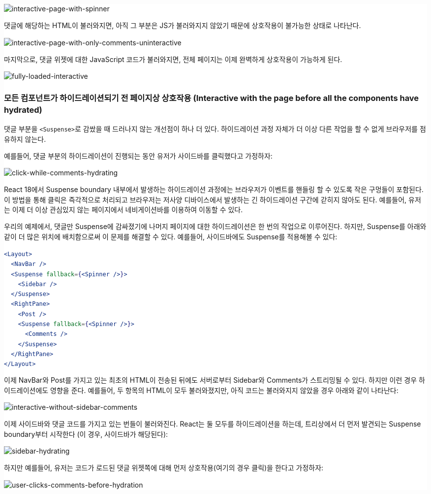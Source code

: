 ![interactive-page-with-spinner](https://camo.githubusercontent.com/ee5fecf223cbbcd6ca8c80beb99dbea40ccbacf1b281f4cf8ac6970c554eefa3/68747470733a2f2f717569702e636f6d2f626c6f622f5963474141416b314234322f384c787970797a66786a4f4a753475344e44787570413f613d507a6a534e50564c61394a574a467a5377355776796e56354d715249616e6c614a4d77757633497373666761)

댓글에 해당하는 HTML이 불러와지면, 아직 그 부분은 JS가 불러와지지 않았기 때문에 상호작용이 불가능한 상태로 나타난다.

![interactive-page-with-only-comments-uninteractive](https://camo.githubusercontent.com/4892961ac26f8b8dacbd53189a8d3fd1b076aa16fe451f8e2723528f51b80f66/68747470733a2f2f717569702e636f6d2f626c6f622f5963474141416b314234322f304e6c6c3853617732454247793038657149635f59413f613d6a396751444e57613061306c725061516467356f5a56775077774a357a416f39684c31733349523131636f61)

마지막으로, 댓글 위젯에 대한 JavaScript 코드가 불러와지면, 전체 페이지는 이제 완벽하게 상호작용이 가능하게 된다.

![fully-loaded-interactive](https://camo.githubusercontent.com/8b2ae54c1de6c1b24d9080d2a50a68141f7f57252803543c30cc69cdd4b82fa1/68747470733a2f2f717569702e636f6d2f626c6f622f5963474141416b314234322f784d50644159634b76496c7a59615f3351586a5561413f613d354748716b387a7939566d523255565a315a38746454627373304a7553335951327758516f3939666b586361)

### 모든 컴포넌트가 하이드레이션되기 전 페이지상 상호작용 (Interactive with the page before all the components have hydrated)

댓글 부분을 `<Suspense>`로 감쌌을 때 드러나지 않는 개선점이 하나 더 있다. 하이드레이션 과정 자체가 더 이상 다른 작업을 할 수 없게 브라우저를 점유하지 않는다.

예를들어, 댓글 부분의 하이드레이션이 진행되는 동안 유저가 사이드바를 클릭했다고 가정하자:

![click-while-comments-hydrating](https://camo.githubusercontent.com/6cc4eeef439feb3c17d0ac09c701c0deffe170c60a039afa8c0b85d7d4b9c9ef/68747470733a2f2f717569702e636f6d2f626c6f622f5963474141416b314234322f5358524b357573725862717143534a3258396a4769673f613d77504c72596361505246624765344f4e305874504b356b4c566839384747434d774d724e5036374163786b61)

React 18에서 Suspense boundary 내부에서 발생하는 하이드레이션 과정에는 브라우저가 이벤트를 핸들링 할 수 있도록 작은 구멍들이 포함된다. 이 방법을 통해 클릭은 즉각적으로 처리되고 브라우저는 저사양 디바이스에서 발생하는 긴 하이드레이션 구간에 갇히지 않아도 된다. 예를들어, 유저는 이제 더 이상 관심있지 않는 페이지에서 네비게이션바를 이용하여 이동할 수 있다.

우리의 예제에서, 댓글만 Suspense에 감싸졌기에 나머지 페이지에 대한 하이드레이션은 한 번의 작업으로 이루어진다. 하지만, Suspense를 아래와 같이 더 많은 위치에 배치함으로써 이 문제를 해결할 수 있다. 예를들어, 사이드바에도 Suspense를 적용해볼 수 있다:

```jsx
<Layout>
  <NavBar />
  <Suspense fallback={<Spinner />}>
    <Sidebar />
  </Suspense>
  <RightPane>
    <Post />
    <Suspense fallback={<Spinner />}>
      <Comments />
    </Suspense>
  </RightPane>
</Layout>
```

이제 NavBar와 Post를 가지고 있는 최초의 HTML이 전송된 뒤에도 서버로부터 Sidebar와 Comments가 스트리밍될 수 있다. 하지만 이런 경우 하이드레이션에도 영향을 준다. 예를들어, 두 항목의 HTML이 모두 불러와졌지만, 아직 코드는 불러와지지 않았을 경우 아래와 같이 나타난다:

![interactive-without-sidebar-comments](https://camo.githubusercontent.com/9eab3bed0a55170fde2aa2f8ac197bc06bbe157b6ee9446c7e0749409b8ed978/68747470733a2f2f717569702e636f6d2f626c6f622f5963474141416b314234322f78744c50785f754a55596c6c6746474f616e504763413f613d4e617972396c63744f6b4b46565753344e374e6d625335776a39524473344f63714f674b7336765a43737361)

이제 사이드바와 댓글 코드를 가지고 있는 번들이 불러와진다. React는 둘 모두를 하이드레이션을 하는데, 트리상에서 더 먼저 발견되는 Suspense boundary부터 시작한다 (이 경우, 사이드바가 해당된다):

![sidebar-hydrating](https://camo.githubusercontent.com/6542ff54670ab46abfeb816c60c870ad6194ab15c09977f727110e270517b243/68747470733a2f2f717569702e636f6d2f626c6f622f5963474141416b314234322f424333455a4b72445f72334b7a4e47684b33637a4c773f613d4778644b5450686a6a7037744b6838326f6533747974554b51634c616949317674526e385745713661447361)

하지만 예를들어, 유저는 코드가 로드된 댓글 위젯쪽에 대해 먼저 상호작용(여기의 경우 클릭)을 한다고 가정하자:

![user-clicks-comments-before-hydration](https://camo.githubusercontent.com/af5a0db884da33ba385cf5f2a2b7ed167c4eaf7b1e28f61dac533a621c31414b/68747470733a2f2f717569702e636f6d2f626c6f622f5963474141416b314234322f443932634358744a61514f4157536f4e2d42523074413f613d3069613648595470325a6e4d6a6b774f75615533725248596f57754e3659534c4b7a49504454384d714d4561)
